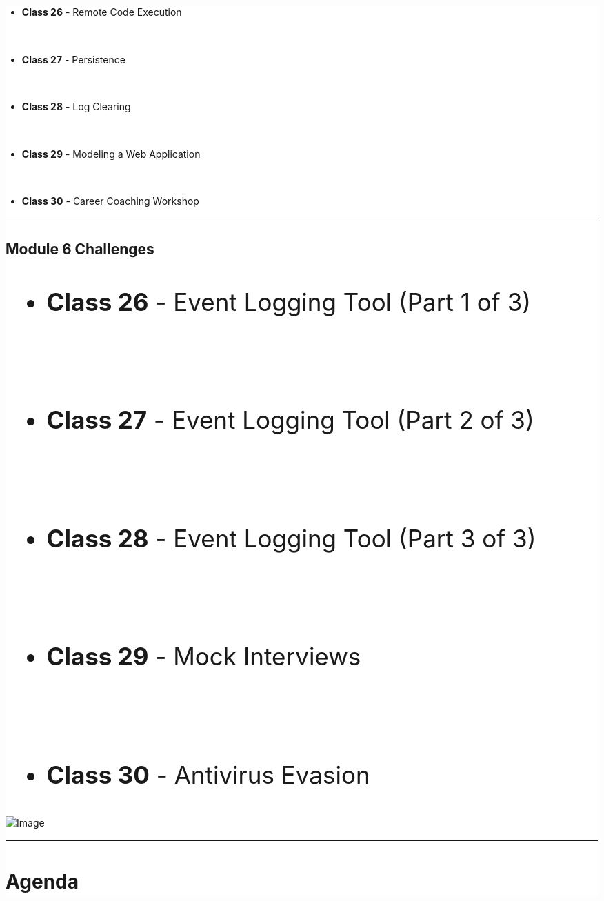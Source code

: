 - &shy;**Class 26** - Remote Code Execution

<br>

- **Class 27** - Persistence

<br>

- **Class 28** - Log Clearing

<br>

- **Class 29** - Modeling a Web Application

<br>

- **Class 30** - Career Coaching Workshop

</div>

---



## Module 6 Challenges

<div>

<div align="left" style="font-size: 35px">

- &shy;**Class 26** - Event Logging Tool (Part 1 of 3)

<br>

- **Class 27** - Event Logging Tool (Part 2 of 3)

<br>

- **Class 28** - Event Logging Tool (Part 3 of 3)

<br>

- **Class 29** - Mock Interviews

<br>

- **Class 30** - Antivirus Evasion

</div>

<div>

![Image](/ops-401-cybersecurity-guide/curriculum/class-29/slides/assets/0_03.png)


</div>

</div>

---



# Agenda
